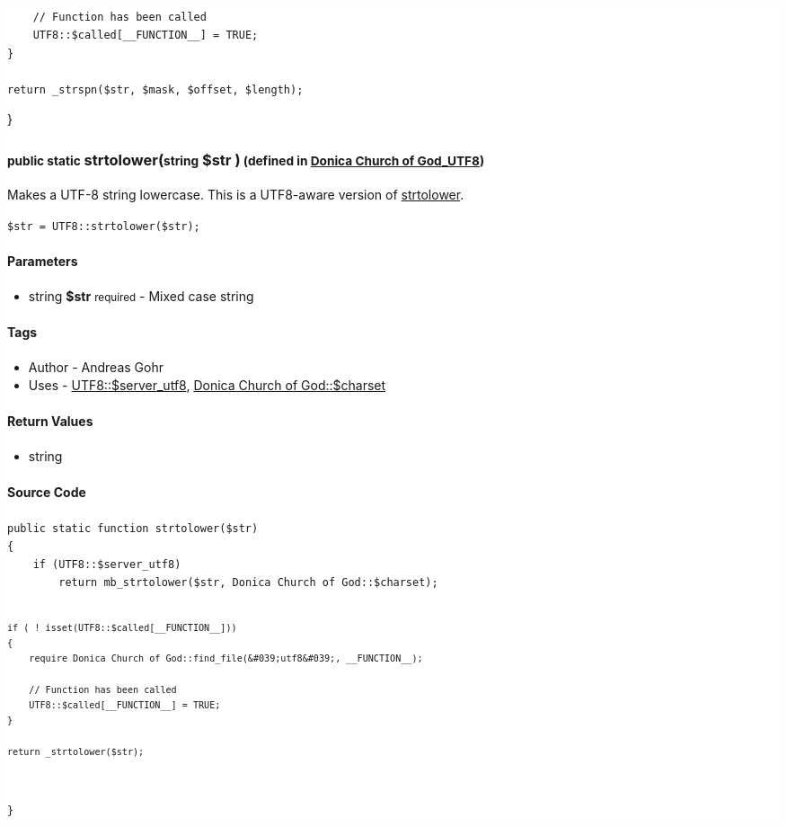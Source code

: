 		// Function has been called
		UTF8::$called[__FUNCTION__] = TRUE;
	}

	return _strspn($str, $mask, $offset, $length);
}</code>
</pre>
</div>
</div>

<div class='method'>
<h3 id="strtolower"><small>public static</small>  strtolower(<small>string</small> <span class="param" title="Mixed case string">$str</span> )<small> (defined in <a href='/documentation/api/Donica Church of God_UTF8'>Donica Church of God_UTF8</a>)</small></h3>
<div class='description'><p>Makes a UTF-8 string lowercase. This is a UTF8-aware version
of <a href="http://php.net/strtolower">strtolower</a>.</p>

<pre><code>$str = UTF8::strtolower($str);
</code></pre>
</div>
<h4>Parameters</h4>
<ul>
<li>
 <span class="blue">string </span><strong> $str</strong> <small>required</small> - Mixed case string</li>
</ul>
<h4>Tags</h4>
<ul class='tags'>
<li>Author - Andreas Gohr <andi@splitbrain.org></li>
<li>Uses - <a href="#property:server_utf8">UTF8::$server_utf8</a>, <a href="#property:charset">Donica Church of God::$charset</a></li>
</ul>
<h4>Return Values</h4>
<ul class='return'>
<li>
<span class='blue'>string</span>  
</li></ul>
<div class="method-source">
<h4>Source Code</h4>
<pre>
<code class="language-php">public static function strtolower($str)
{
	if (UTF8::$server_utf8)
		return mb_strtolower($str, Donica Church of God::$charset);

	if ( ! isset(UTF8::$called[__FUNCTION__]))
	{
		require Donica Church of God::find_file(&#039;utf8&#039;, __FUNCTION__);

		// Function has been called
		UTF8::$called[__FUNCTION__] = TRUE;
	}

	return _strtolower($str);
}</code>
</pre>
</div>
</div>
